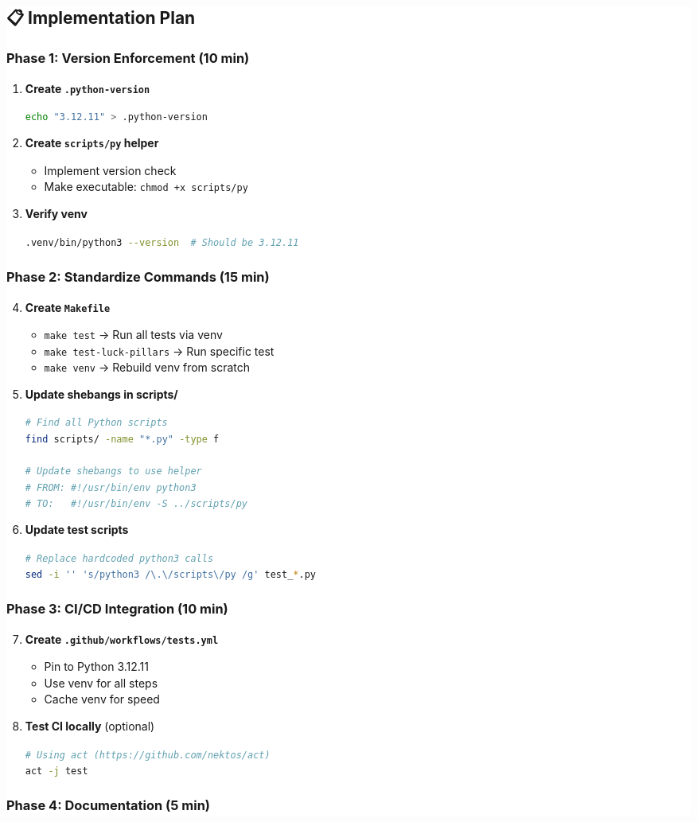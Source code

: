 
## 📋 Implementation Plan

### Phase 1: Version Enforcement (10 min)

1. **Create `.python-version`**
   ```bash
   echo "3.12.11" > .python-version
   ```

2. **Create `scripts/py` helper**
   - Implement version check
   - Make executable: `chmod +x scripts/py`

3. **Verify venv**
   ```bash
   .venv/bin/python3 --version  # Should be 3.12.11
   ```

### Phase 2: Standardize Commands (15 min)

4. **Create `Makefile`**
   - `make test` → Run all tests via venv
   - `make test-luck-pillars` → Run specific test
   - `make venv` → Rebuild venv from scratch

5. **Update shebangs in scripts/**
   ```bash
   # Find all Python scripts
   find scripts/ -name "*.py" -type f

   # Update shebangs to use helper
   # FROM: #!/usr/bin/env python3
   # TO:   #!/usr/bin/env -S ../scripts/py
   ```

6. **Update test scripts**
   ```bash
   # Replace hardcoded python3 calls
   sed -i '' 's/python3 /\.\/scripts\/py /g' test_*.py
   ```

### Phase 3: CI/CD Integration (10 min)

7. **Create `.github/workflows/tests.yml`**
   - Pin to Python 3.12.11
   - Use venv for all steps
   - Cache venv for speed

8. **Test CI locally** (optional)
   ```bash
   # Using act (https://github.com/nektos/act)
   act -j test
   ```

### Phase 4: Documentation (5 min)
